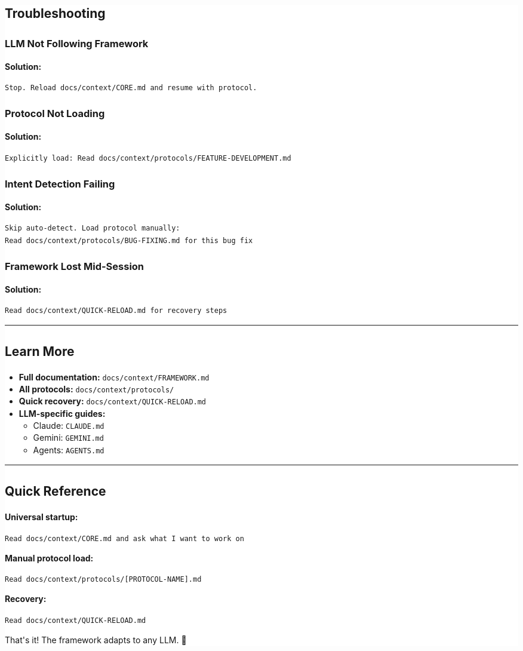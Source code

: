 
## Troubleshooting

### LLM Not Following Framework

**Solution:**
```
Stop. Reload docs/context/CORE.md and resume with protocol.
```

### Protocol Not Loading

**Solution:**
```
Explicitly load: Read docs/context/protocols/FEATURE-DEVELOPMENT.md
```

### Intent Detection Failing

**Solution:**
```
Skip auto-detect. Load protocol manually:
Read docs/context/protocols/BUG-FIXING.md for this bug fix
```

### Framework Lost Mid-Session

**Solution:**
```
Read docs/context/QUICK-RELOAD.md for recovery steps
```

---

## Learn More

- **Full documentation:** `docs/context/FRAMEWORK.md`
- **All protocols:** `docs/context/protocols/`
- **Quick recovery:** `docs/context/QUICK-RELOAD.md`
- **LLM-specific guides:**
  - Claude: `CLAUDE.md`
  - Gemini: `GEMINI.md`
  - Agents: `AGENTS.md`

---

## Quick Reference

**Universal startup:**
```
Read docs/context/CORE.md and ask what I want to work on
```

**Manual protocol load:**
```
Read docs/context/protocols/[PROTOCOL-NAME].md
```

**Recovery:**
```
Read docs/context/QUICK-RELOAD.md
```

That's it! The framework adapts to any LLM. 🚀
